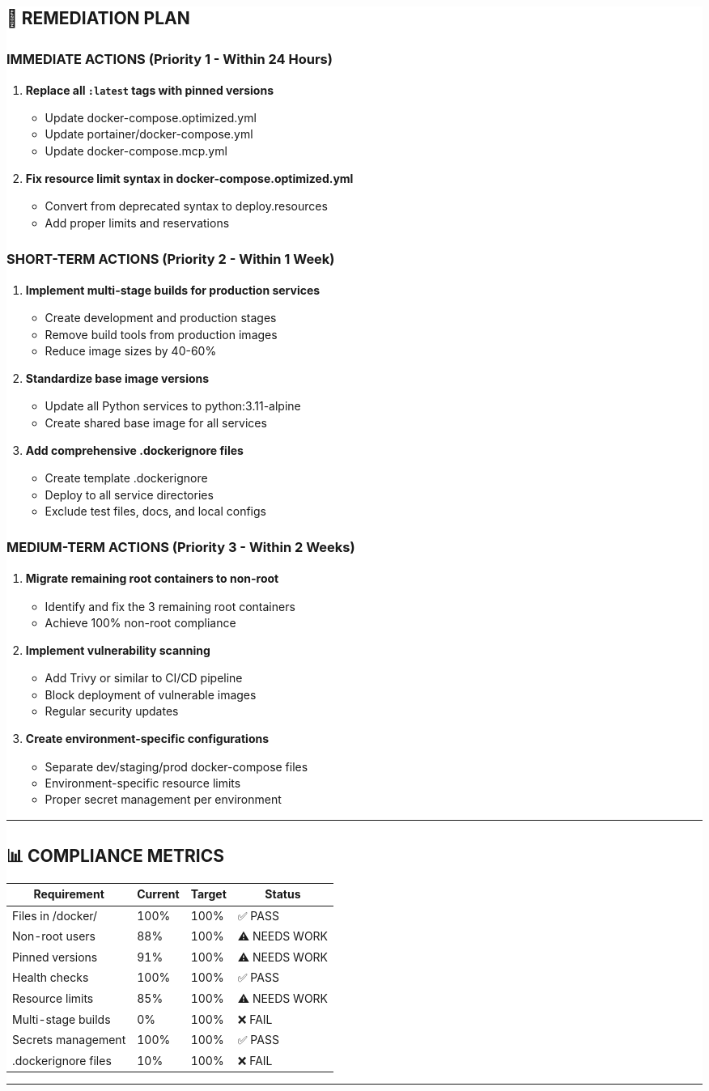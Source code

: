 ## 🔧 REMEDIATION PLAN

### IMMEDIATE ACTIONS (Priority 1 - Within 24 Hours)
1. **Replace all `:latest` tags with pinned versions**
   - Update docker-compose.optimized.yml
   - Update portainer/docker-compose.yml
   - Update docker-compose.mcp.yml

2. **Fix resource limit syntax in docker-compose.optimized.yml**
   - Convert from deprecated syntax to deploy.resources
   - Add proper limits and reservations

### SHORT-TERM ACTIONS (Priority 2 - Within 1 Week)
1. **Implement multi-stage builds for production services**
   - Create development and production stages
   - Remove build tools from production images
   - Reduce image sizes by 40-60%

2. **Standardize base image versions**
   - Update all Python services to python:3.11-alpine
   - Create shared base image for all services

3. **Add comprehensive .dockerignore files**
   - Create template .dockerignore
   - Deploy to all service directories
   - Exclude test files, docs, and local configs

### MEDIUM-TERM ACTIONS (Priority 3 - Within 2 Weeks)
1. **Migrate remaining root containers to non-root**
   - Identify and fix the 3 remaining root containers
   - Achieve 100% non-root compliance

2. **Implement vulnerability scanning**
   - Add Trivy or similar to CI/CD pipeline
   - Block deployment of vulnerable images
   - Regular security updates

3. **Create environment-specific configurations**
   - Separate dev/staging/prod docker-compose files
   - Environment-specific resource limits
   - Proper secret management per environment

---

## 📊 COMPLIANCE METRICS

| Requirement | Current | Target | Status |
|------------|---------|--------|--------|
| Files in /docker/ | 100% | 100% | ✅ PASS |
| Non-root users | 88% | 100% | ⚠️ NEEDS WORK |
| Pinned versions | 91% | 100% | ⚠️ NEEDS WORK |
| Health checks | 100% | 100% | ✅ PASS |
| Resource limits | 85% | 100% | ⚠️ NEEDS WORK |
| Multi-stage builds | 0% | 100% | ❌ FAIL |
| Secrets management | 100% | 100% | ✅ PASS |
| .dockerignore files | 10% | 100% | ❌ FAIL |

---